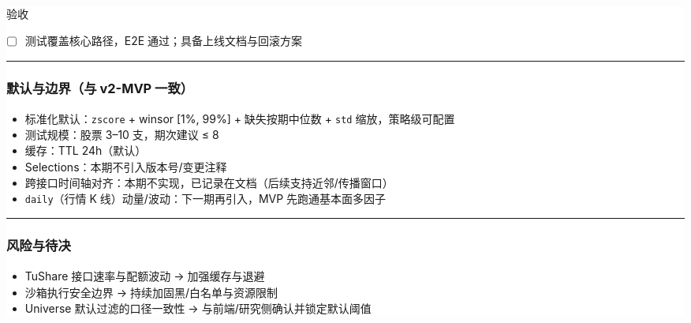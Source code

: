 验收
- [ ] 测试覆盖核心路径，E2E 通过；具备上线文档与回滚方案

---

### 默认与边界（与 v2-MVP 一致）
- 标准化默认：`zscore` + winsor [1%, 99%] + 缺失按期中位数 + `std` 缩放，策略级可配置
- 测试规模：股票 3–10 支，期次建议 ≤ 8
- 缓存：TTL 24h（默认）
- Selections：本期不引入版本号/变更注释
- 跨接口时间轴对齐：本期不实现，已记录在文档（后续支持近邻/传播窗口）
- `daily`（行情 K 线）动量/波动：下一期再引入，MVP 先跑通基本面多因子

---

### 风险与待决
- TuShare 接口速率与配额波动 → 加强缓存与退避
- 沙箱执行安全边界 → 持续加固黑/白名单与资源限制
- Universe 默认过滤的口径一致性 → 与前端/研究侧确认并锁定默认阈值

